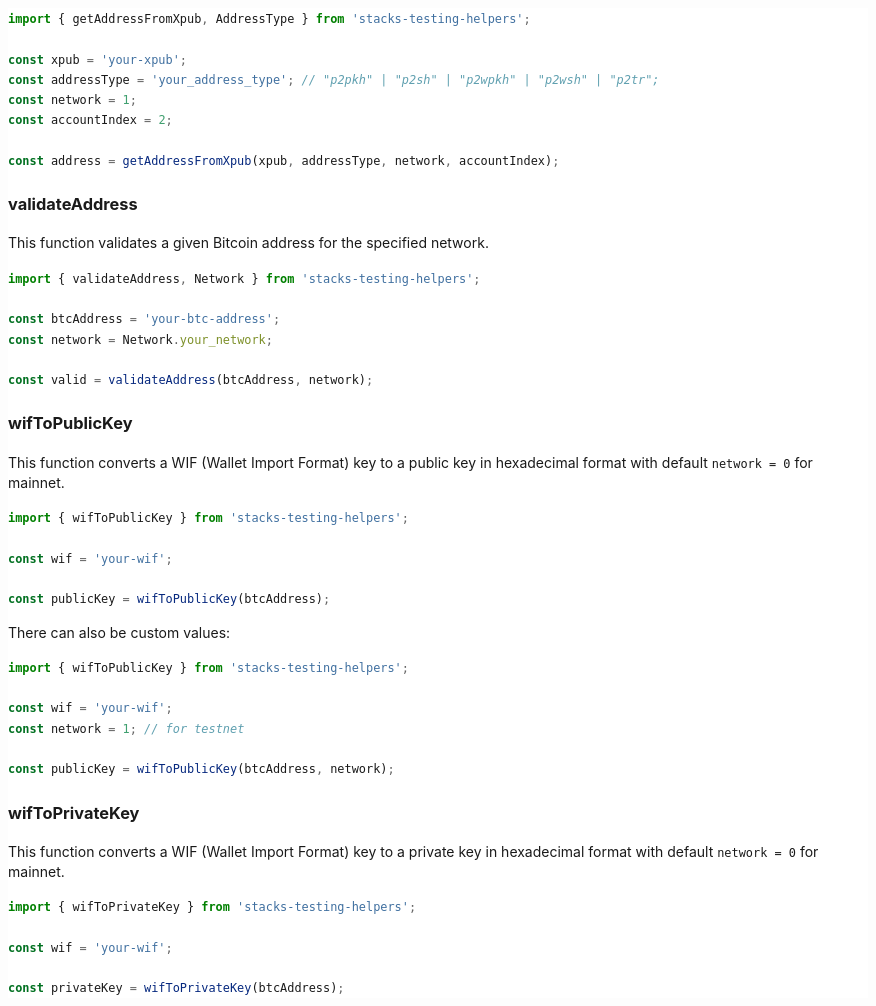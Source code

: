 ```typescript
import { getAddressFromXpub, AddressType } from 'stacks-testing-helpers';

const xpub = 'your-xpub';
const addressType = 'your_address_type'; // "p2pkh" | "p2sh" | "p2wpkh" | "p2wsh" | "p2tr";
const network = 1;
const accountIndex = 2;

const address = getAddressFromXpub(xpub, addressType, network, accountIndex);
```

### validateAddress

This function validates a given Bitcoin address for the specified network.

```typescript
import { validateAddress, Network } from 'stacks-testing-helpers';

const btcAddress = 'your-btc-address';
const network = Network.your_network;

const valid = validateAddress(btcAddress, network);
```

### wifToPublicKey

This function converts a WIF (Wallet Import Format) key to a public key in hexadecimal format with default `network = 0` for mainnet.

```typescript
import { wifToPublicKey } from 'stacks-testing-helpers';

const wif = 'your-wif';

const publicKey = wifToPublicKey(btcAddress);
```

There can also be custom values:

```typescript
import { wifToPublicKey } from 'stacks-testing-helpers';

const wif = 'your-wif';
const network = 1; // for testnet

const publicKey = wifToPublicKey(btcAddress, network);
```

### wifToPrivateKey

This function converts a WIF (Wallet Import Format) key to a private key in hexadecimal format with default `network = 0` for mainnet.

```typescript
import { wifToPrivateKey } from 'stacks-testing-helpers';

const wif = 'your-wif';

const privateKey = wifToPrivateKey(btcAddress);
```
